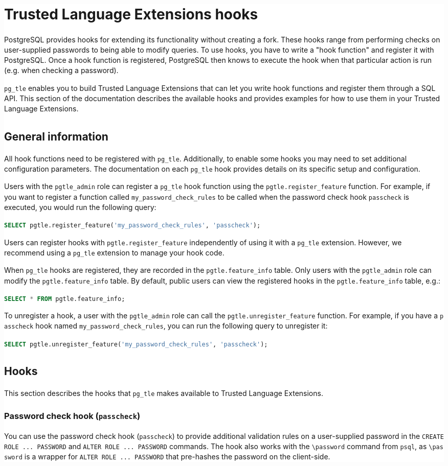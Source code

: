 # Trusted Language Extensions hooks

PostgreSQL provides hooks for extending its functionality without creating a fork. These hooks range from performing checks on user-supplied passwords to being able to modify queries. To use hooks, you have to write a "hook function" and register it with PostgreSQL. Once a hook function is registered, PostgreSQL then knows to execute the hook when that particular action is run (e.g. when checking a password).

`pg_tle` enables you to build Trusted Language Extensions that can let you write hook functions and register them through a SQL API. This section of the documentation describes the available hooks and provides examples for how to use them in your Trusted Language Extensions.

## General information

All hook functions need to be registered with `pg_tle`. Additionally, to enable some hooks you may need to set additional configuration parameters. The documentation on each `pg_tle` hook provides details on its specific setup and configuration.

Users with the `pgtle_admin` role can register a `pg_tle` hook function using the `pgtle.register_feature` function. For example, if you want to register a function called `my_password_check_rules` to be called when the password check hook `passcheck` is executed, you would run the following query:

```sql
SELECT pgtle.register_feature('my_password_check_rules', 'passcheck');
```

Users can register hooks with `pgtle.register_feature` independently of using it with a `pg_tle` extension. However, we recommend using a `pg_tle` extension to manage your hook code.

When `pg_tle` hooks are registered, they are recorded in the `pgtle.feature_info` table. Only users with the `pgtle_admin` role can modify the `pgtle.feature_info` table. By default, public users can view the registered hooks in the `pgtle.feature_info` table, e.g.:

```sql
SELECT * FROM pgtle.feature_info;
```

To unregister a hook, a user with the `pgtle_admin` role can call the `pgtle.unregister_feature` function. For example, if you have a `passcheck` hook named `my_password_check_rules`, you can run the following query to unregister it:

```sql
SELECT pgtle.unregister_feature('my_password_check_rules', 'passcheck');
```

## Hooks

This section describes the hooks that `pg_tle` makes available to Trusted Language Extensions.

### Password check hook (`passcheck`)

You can use the password check hook (`passcheck`) to provide additional validation rules on a user-supplied password in the `CREATE ROLE ... PASSWORD` and `ALTER ROLE ... PASSWORD` commands. The hook also works with the `\password` command from `psql`, as `\password` is a wrapper for `ALTER ROLE ... PASSWORD` that pre-hashes the password on the client-side.

